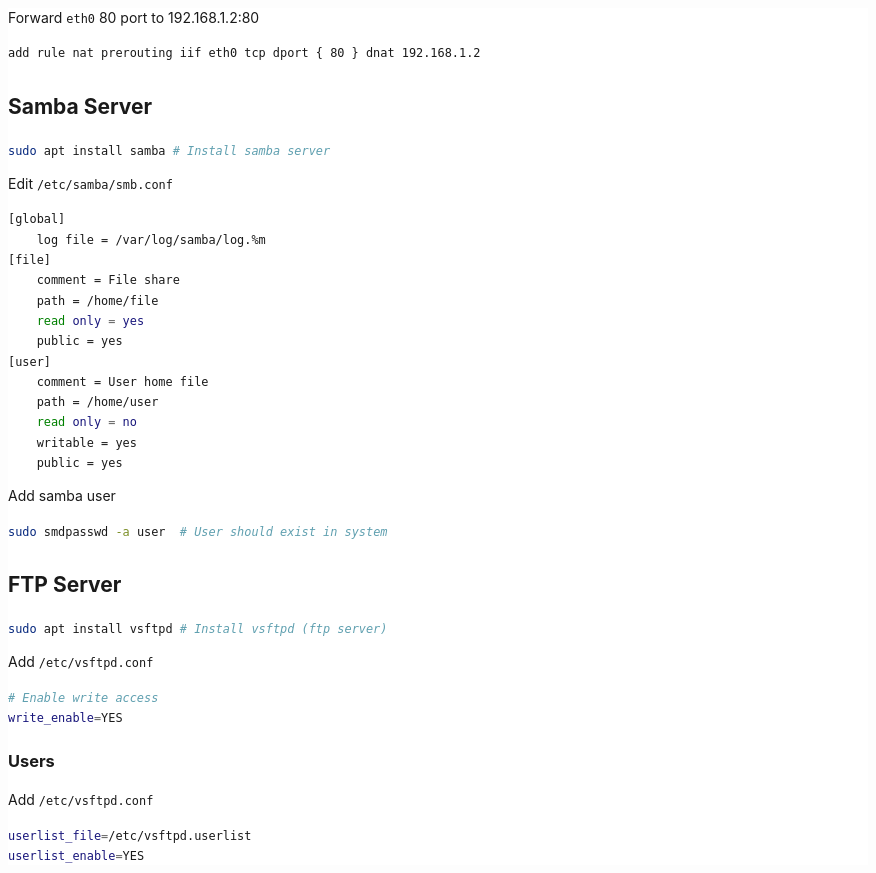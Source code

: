 Forward `eth0` 80 port to 192.168.1.2:80

```
add rule nat prerouting iif eth0 tcp dport { 80 } dnat 192.168.1.2
```

## Samba Server

```bash
sudo apt install samba # Install samba server
```

Edit `/etc/samba/smb.conf`

```bash
[global]
    log file = /var/log/samba/log.%m
[file]
    comment = File share
    path = /home/file
    read only = yes
    public = yes
[user]
    comment = User home file
    path = /home/user
    read only = no
    writable = yes
    public = yes
```

Add samba user

```bash
sudo smdpasswd -a user  # User should exist in system
```

## FTP Server

```bash
sudo apt install vsftpd # Install vsftpd (ftp server)
```

Add `/etc/vsftpd.conf`

```bash
# Enable write access
write_enable=YES
```

### Users

Add `/etc/vsftpd.conf`

```bash
userlist_file=/etc/vsftpd.userlist
userlist_enable=YES
```


[banner]: https://i.imgur.com/PJMJYmn.png
[logo]: https://www.debian.org/logos/openlogo.svg
[iptablesimg]: https://i.imgur.com/RO0lPSf.gif